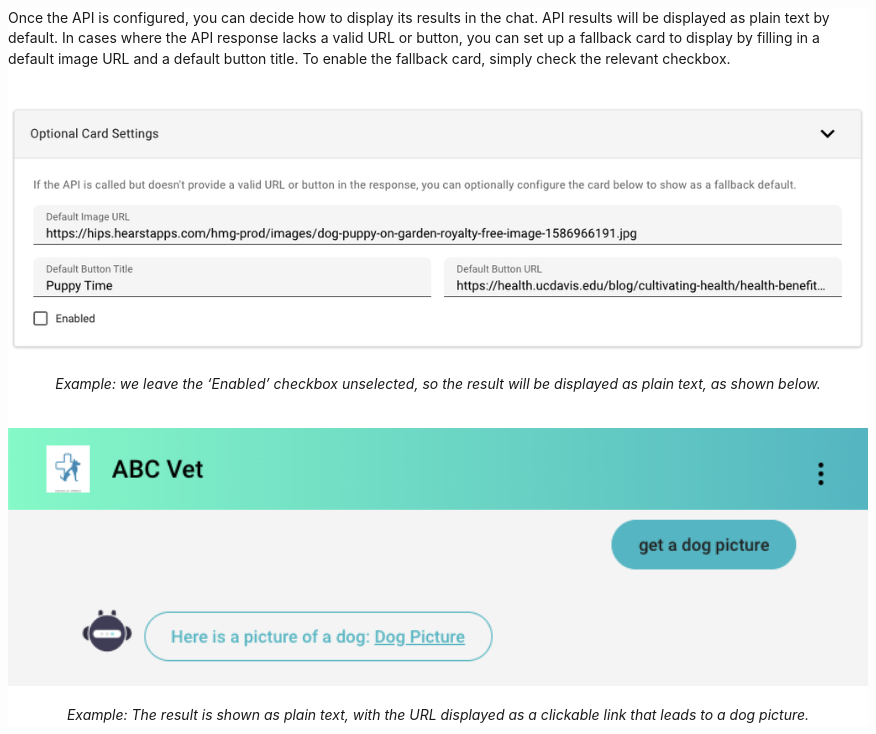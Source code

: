 Once the API is configured, you can decide how to display its results in the chat. API results will be displayed as plain text by default. In cases where the API response lacks a valid URL or button, you can set up a fallback card to display by filling in a default image URL and a default button title. To enable the fallback card, simply check the relevant checkbox. 


<br/>

<center>
<a href="/images/seachat/en/gpt-tools/image2.png">
<img height="100%" width="100%" src="/images/seachat/en/gpt-tools/image2.png"  alt="Optional Settings">
</a>

<br/>

*Example: we leave the ‘Enabled’ checkbox unselected, so the result will be displayed as plain text, as shown below.*

</center>



<br/>

<center>
<a href="/images/seachat/en/gpt-tools/image3.png">
<img height="100%" width="100%" src="/images/seachat/en/gpt-tools/image3.png"  alt="Chat Demo">
</a>

<br/>

*Example: The result is shown as plain text, with the URL displayed as a clickable link that leads to a dog picture.*
